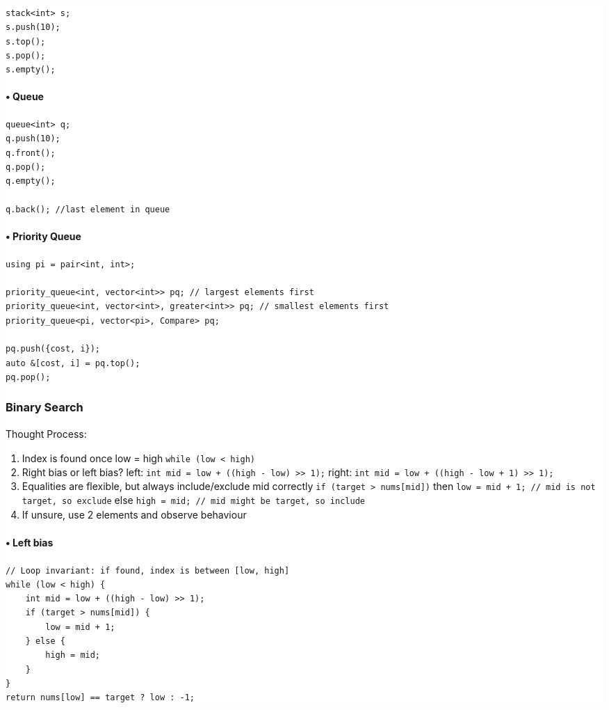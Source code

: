 ```
stack<int> s;
s.push(10);
s.top();
s.pop();
s.empty();
```

#### • Queue

```
queue<int> q;
q.push(10);
q.front();
q.pop();
q.empty();

q.back(); //last element in queue
```

#### • Priority Queue

```
using pi = pair<int, int>;

priority_queue<int, vector<int>> pq; // largest elements first
priority_queue<int, vector<int>, greater<int>> pq; // smallest elements first
priority_queue<pi, vector<pi>, Compare> pq;

pq.push({cost, i});
auto &[cost, i] = pq.top();
pq.pop();
```

### Binary Search
Thought Process:
1. Index is found once low = high
`while (low < high)`
2. Right bias or left bias?
left: `int mid = low + ((high - low) >> 1);`
right: `int mid = low + ((high - low + 1) >> 1);`
3. Equalities are flexible, but always include/exclude mid correctly
`if (target > nums[mid])` 
then    `low = mid + 1; // mid is not target, so exclude`
else `high = mid; // mid might be target, so include`
4. If unsure, use 2 elements and observe behaviour

#### • Left bias
```
// Loop invariant: if found, index is between [low, high]
while (low < high) {
    int mid = low + ((high - low) >> 1);
    if (target > nums[mid]) {
        low = mid + 1;
    } else {
        high = mid;
    }
}
return nums[low] == target ? low : -1;
```
